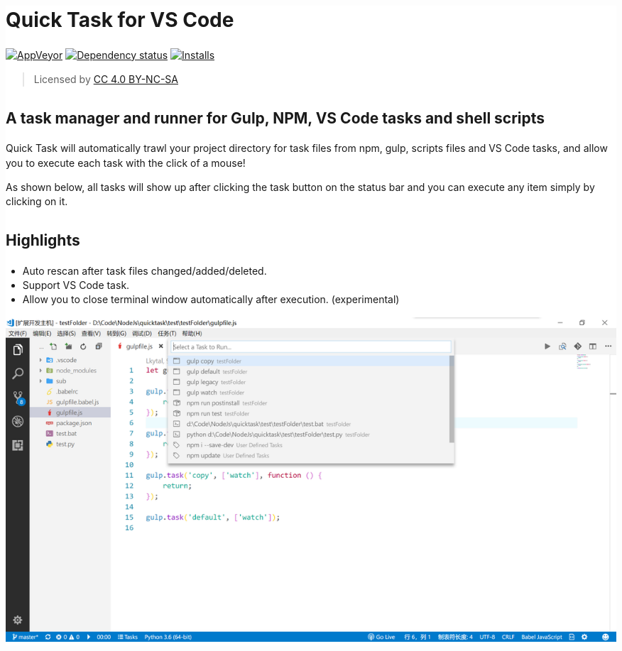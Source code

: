 # Quick Task for VS Code

[![AppVeyor](https://img.shields.io/appveyor/ci/lkytal/quicktask.svg?style=flat-square)](https://ci.appveyor.com/project/lkytal/quicktask)
[![Dependency status](https://david-dm.org/lkytal/quicktask.svg?style=flat-square)](https://david-dm.org/lkytal/quicktask.svg?style=flat-square)
<a href="https://marketplace.visualstudio.com/items?itemName=lkytal.quicktask"><img src="https://vsmarketplacebadge.apphb.com/installs/lkytal.quicktask.svg?style=flat-square" alt="Installs"></a>

> Licensed by <a href="https://creativecommons.org/licenses/by-nc-sa/4.0/" title="Creative Commons BY-NC-SA 4.0" target="_blank">CC 4.0 BY-NC-SA</a>

## A task manager and runner for Gulp, NPM, VS Code tasks and shell scripts

Quick Task will automatically trawl your project directory for task files from npm, gulp, scripts files and VS Code tasks, and allow you to execute each task with the click of a mouse!

As shown below, all tasks will show up after clicking the task button on the status bar and you can execute any item simply by clicking on it.

## Highlights

- Auto rescan after task files changed/added/deleted.
- Support VS Code task.
- Allow you to close terminal window automatically after execution. (experimental)

![Preview](screenshot.png)
